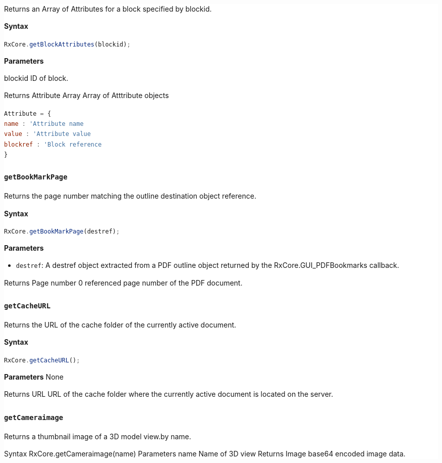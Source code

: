 Returns an Array of Attributes for a block specified by blockid.

**Syntax**

```javascript
RxCore.getBlockAttributes(blockid);
```

**Parameters**

blockid ID of block.

Returns Attribute Array Array of Atttribute objects

```javascript
Attribute = {
name : 'Attribute name
value : 'Attribute value
blockref : 'Block reference
}
```

### `getBookMarkPage`

Returns the page number matching the outline destination object reference.

**Syntax**

```javascript
RxCore.getBookMarkPage(destref);
```

**Parameters**

-   `destref`: A destref object extracted from a PDF outline object returned by the RxCore.GUI_PDFBookmarks callback.

Returns Page number 0 referenced page number of the PDF document.

### `getCacheURL`

Returns the URL of the cache folder of the currently active document.

**Syntax**

```javascript
RxCore.getCacheURL();
```

**Parameters** None

Returns URL URL of the cache folder where the currently active document is located on the server.

### `getCameraimage`

Returns a thumbnail image of a 3D model view.by name.

Syntax RxCore.getCameraimage(name)
Parameters name Name of 3D view
Returns Image base64 encoded image data.

